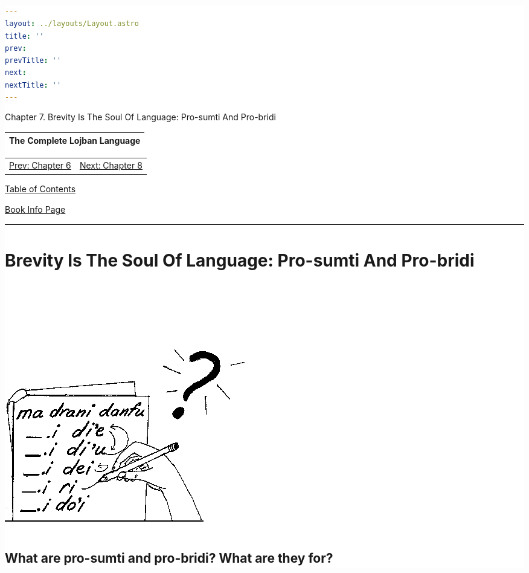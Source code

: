 ```yaml
---
layout: ../layouts/Layout.astro
title: ''
prev: 
prevTitle: ''
next: 
nextTitle: ''
---
```


Chapter 7. Brevity Is The Soul Of Language: Pro-sumti And Pro-bridi

| The Complete Lojban Language |
| :--------------------------: |

|                                       |                                                  |
| ------------------------------------: | :----------------------------------------------- |
| [Prev: Chapter 6](chapter06) | [Next: Chapter 8](chapter08) |

[Table of Contents](../)

[Book Info Page](http://www.lojban.org/cll)

---

# Brevity Is The Soul Of Language: Pro-sumti And Pro-bridi

![The picture for chapter 7](../assets/chapter-anaphoric-cmavo.gif)

## What are pro-sumti and pro-bridi? What are they for?
